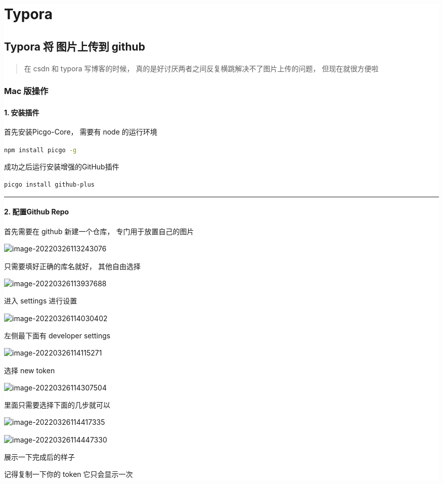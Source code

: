 # Typora

## Typora 将 图片上传到 github

>  在 csdn 和 typora 写博客的时候， 真的是好讨厌两者之间反复横跳解决不了图片上传的问题， 但现在就很方便啦

### Mac 版操作 

#### 1. 安装插件

首先安装Picgo-Core， 需要有 node 的运行环境
```bash
npm install picgo -g
```

成功之后运行安装增强的GitHub插件

```bash
picgo install github-plus
```

---

#### 2. 配置Github Repo

首先需要在 github 新建一个仓库， 专门用于放置自己的图片

![image-20220326113243076](https://raw.githubusercontent.com/ximingx/Figurebed/master/img/image-20220326113243076.png)

只需要填好正确的库名就好， 其他自由选择

![image-20220326113937688](https://raw.githubusercontent.com/ximingx/Figurebed/master/img/image-20220326113937688.png)

进入 settings 进行设置

![image-20220326114030402](https://raw.githubusercontent.com/ximingx/Figurebed/master/img/image-20220326114030402.png)

左侧最下面有 developer settings

![image-20220326114115271](https://raw.githubusercontent.com/ximingx/Figurebed/master/img/image-20220326114115271.png)

选择 new token

![image-20220326114307504](https://raw.githubusercontent.com/ximingx/Figurebed/master/img/image-20220326114307504.png)

里面只需要选择下面的几步就可以

![image-20220326114417335](https://raw.githubusercontent.com/ximingx/Figurebed/master/img/image-20220326114417335.png)

![image-20220326114447330](https://raw.githubusercontent.com/ximingx/Figurebed/master/img/image-20220326114447330.png)

展示一下完成后的样子

记得复制一下你的 token 它只会显示一次
